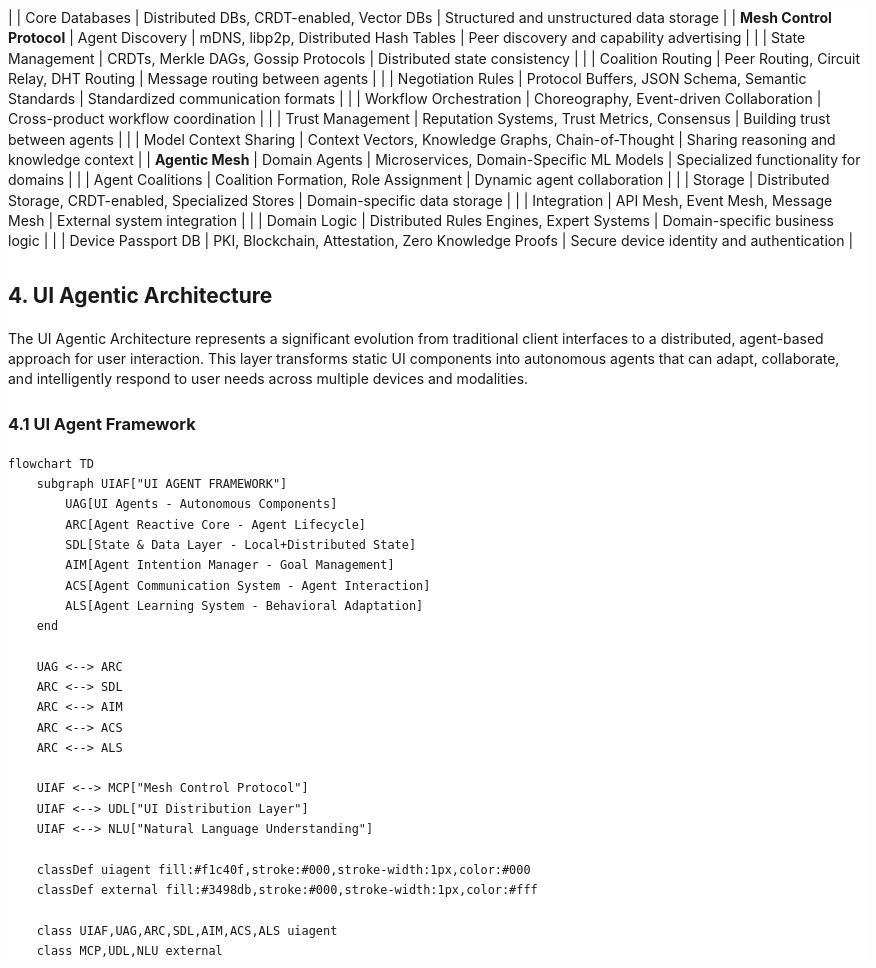 | | Core Databases | Distributed DBs, CRDT-enabled, Vector DBs | Structured and unstructured data storage |
| **Mesh Control Protocol** | Agent Discovery | mDNS, libp2p, Distributed Hash Tables | Peer discovery and capability advertising |
| | State Management | CRDTs, Merkle DAGs, Gossip Protocols | Distributed state consistency |
| | Coalition Routing | Peer Routing, Circuit Relay, DHT Routing | Message routing between agents |
| | Negotiation Rules | Protocol Buffers, JSON Schema, Semantic Standards | Standardized communication formats |
| | Workflow Orchestration | Choreography, Event-driven Collaboration | Cross-product workflow coordination |
| | Trust Management | Reputation Systems, Trust Metrics, Consensus | Building trust between agents |
| | Model Context Sharing | Context Vectors, Knowledge Graphs, Chain-of-Thought | Sharing reasoning and knowledge context |
| **Agentic Mesh** | Domain Agents | Microservices, Domain-Specific ML Models | Specialized functionality for domains |
| | Agent Coalitions | Coalition Formation, Role Assignment | Dynamic agent collaboration |
| | Storage | Distributed Storage, CRDT-enabled, Specialized Stores | Domain-specific data storage |
| | Integration | API Mesh, Event Mesh, Message Mesh | External system integration |
| | Domain Logic | Distributed Rules Engines, Expert Systems | Domain-specific business logic |
| | Device Passport DB | PKI, Blockchain, Attestation, Zero Knowledge Proofs | Secure device identity and authentication |

## 4. UI Agentic Architecture

The UI Agentic Architecture represents a significant evolution from traditional client interfaces to a distributed, agent-based approach for user interaction. This layer transforms static UI components into autonomous agents that can adapt, collaborate, and intelligently respond to user needs across multiple devices and modalities.

### 4.1 UI Agent Framework

```mermaid
flowchart TD
    subgraph UIAF["UI AGENT FRAMEWORK"]
        UAG[UI Agents - Autonomous Components]
        ARC[Agent Reactive Core - Agent Lifecycle]
        SDL[State & Data Layer - Local+Distributed State]
        AIM[Agent Intention Manager - Goal Management]
        ACS[Agent Communication System - Agent Interaction]
        ALS[Agent Learning System - Behavioral Adaptation]
    end
    
    UAG <--> ARC
    ARC <--> SDL
    ARC <--> AIM
    ARC <--> ACS
    ARC <--> ALS
    
    UIAF <--> MCP["Mesh Control Protocol"]
    UIAF <--> UDL["UI Distribution Layer"]
    UIAF <--> NLU["Natural Language Understanding"]
    
    classDef uiagent fill:#f1c40f,stroke:#000,stroke-width:1px,color:#000
    classDef external fill:#3498db,stroke:#000,stroke-width:1px,color:#fff
    
    class UIAF,UAG,ARC,SDL,AIM,ACS,ALS uiagent
    class MCP,UDL,NLU external
```
